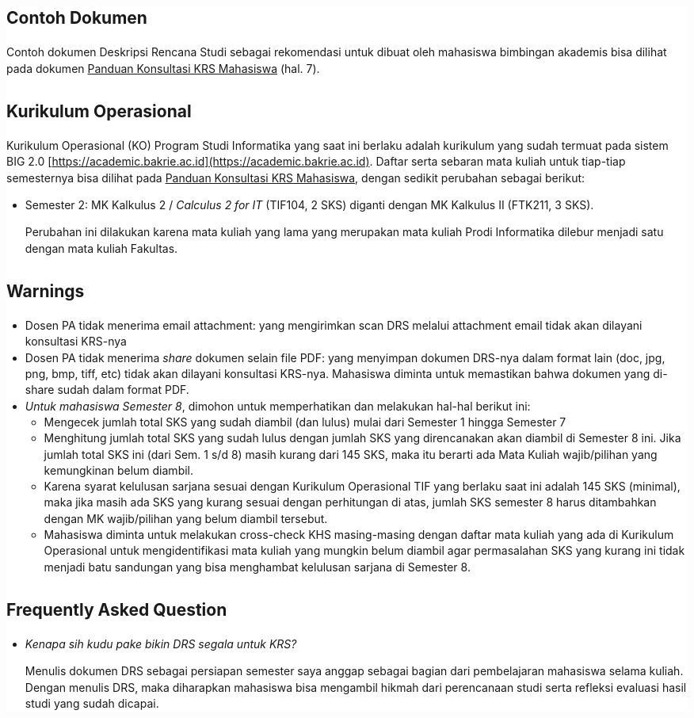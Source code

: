 

## Contoh Dokumen

Contoh dokumen Deskripsi Rencana Studi sebagai rekomendasi untuk dibuat oleh mahasiswa bimbingan akademis bisa dilihat pada dokumen [Panduan Konsultasi KRS Mahasiswa](https://files.bakrie.ac.id/s/dXRKLZBYcCHzNFo) (hal. 7).



## Kurikulum Operasional

Kurikulum Operasional (KO) Program Studi Informatika yang saat ini berlaku adalah kurikulum yang sudah termuat pada sistem BIG 2.0 [https://academic.bakrie.ac.id](https://academic.bakrie.ac.id). Daftar serta sebaran mata kuliah untuk tiap-tiap semesternya bisa dilihat pada [Panduan Konsultasi KRS Mahasiswa](https://files.bakrie.ac.id/s/dXRKLZBYcCHzNFo), dengan sedikit perubahan sebagai berikut:

- Semester 2: MK Kalkulus 2 / *Calculus 2 for IT* (TIF104, 2 SKS) diganti dengan MK Kalkulus II (FTK211, 3 SKS). 

  Perubahan ini dilakukan karena mata kuliah yang lama yang merupakan mata kuliah Prodi Informatika dilebur menjadi satu dengan mata kuliah Fakultas. 



## Warnings

- Dosen PA tidak menerima email attachment:  yang mengirimkan scan DRS melalui attachment email tidak akan dilayani konsultasi KRS-nya
- Dosen PA tidak menerima *share* dokumen selain file PDF: yang menyimpan dokumen DRS-nya dalam format lain (doc, jpg, png, bmp, tiff, etc) tidak akan dilayani konsultasi KRS-nya. Mahasiswa diminta untuk memastikan bahwa dokumen yang di-share sudah dalam format PDF.
- *Untuk mahasiswa Semester 8*, dimohon untuk memperhatikan dan melakukan hal-hal berikut ini:
  - Mengecek jumlah total SKS yang sudah diambil (dan lulus) mulai dari Semester 1 hingga Semester 7 
  - Menghitung jumlah total SKS yang sudah lulus dengan jumlah SKS yang direncanakan akan diambil di Semester 8 ini. Jika jumlah total SKS ini (dari Sem. 1 s/d 8) masih kurang dari 145 SKS, maka itu berarti ada Mata Kuliah wajib/pilihan yang kemungkinan belum diambil. 
  - Karena syarat kelulusan sarjana sesuai dengan Kurikulum Operasional TIF yang berlaku saat ini adalah 145 SKS (minimal), maka jika masih ada SKS yang kurang sesuai dengan perhitungan di atas, jumlah SKS semester 8 harus ditambahkan dengan MK wajib/pilihan yang belum diambil tersebut. 
  - Mahasiswa diminta untuk melakukan cross-check KHS masing-masing dengan daftar mata kuliah yang ada di Kurikulum Operasional untuk mengidentifikasi mata kuliah yang mungkin belum diambil agar permasalahan SKS yang kurang ini tidak menjadi batu sandungan yang bisa menghambat kelulusan sarjana di Semester 8.



## Frequently Asked Question



- *Kenapa sih kudu pake bikin DRS segala untuk KRS?*

  Menulis dokumen DRS sebagai persiapan semester saya anggap sebagai bagian dari pembelajaran mahasiswa selama kuliah. Dengan menulis DRS, maka diharapkan mahasiswa bisa mengambil hikmah dari perencanaan studi serta refleksi evaluasi hasil studi yang sudah dicapai. 
